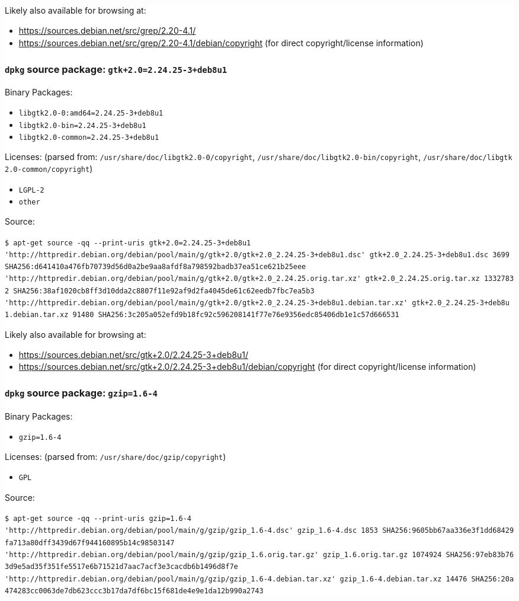 Likely also available for browsing at:

- https://sources.debian.net/src/grep/2.20-4.1/
- https://sources.debian.net/src/grep/2.20-4.1/debian/copyright (for direct copyright/license information)

### `dpkg` source package: `gtk+2.0=2.24.25-3+deb8u1`

Binary Packages:

- `libgtk2.0-0:amd64=2.24.25-3+deb8u1`
- `libgtk2.0-bin=2.24.25-3+deb8u1`
- `libgtk2.0-common=2.24.25-3+deb8u1`

Licenses: (parsed from: `/usr/share/doc/libgtk2.0-0/copyright`, `/usr/share/doc/libgtk2.0-bin/copyright`, `/usr/share/doc/libgtk2.0-common/copyright`)

- `LGPL-2`
- `other`

Source:

```console
$ apt-get source -qq --print-uris gtk+2.0=2.24.25-3+deb8u1
'http://httpredir.debian.org/debian/pool/main/g/gtk+2.0/gtk+2.0_2.24.25-3+deb8u1.dsc' gtk+2.0_2.24.25-3+deb8u1.dsc 3699 SHA256:d641410a476fb70739d56d0a2be9aa8afdf8a798592badb37ea51ce621b25eee
'http://httpredir.debian.org/debian/pool/main/g/gtk+2.0/gtk+2.0_2.24.25.orig.tar.xz' gtk+2.0_2.24.25.orig.tar.xz 13327832 SHA256:38af1020cb8ff3d10dda2c8807f11e92af9d2fa4045de61c62eedb7fbc7ea5b3
'http://httpredir.debian.org/debian/pool/main/g/gtk+2.0/gtk+2.0_2.24.25-3+deb8u1.debian.tar.xz' gtk+2.0_2.24.25-3+deb8u1.debian.tar.xz 91480 SHA256:3c205a052efd9b18fc92c596208141f77e76e9356edc85406db1e1c57d666531
```

Likely also available for browsing at:

- https://sources.debian.net/src/gtk+2.0/2.24.25-3+deb8u1/
- https://sources.debian.net/src/gtk+2.0/2.24.25-3+deb8u1/debian/copyright (for direct copyright/license information)

### `dpkg` source package: `gzip=1.6-4`

Binary Packages:

- `gzip=1.6-4`

Licenses: (parsed from: `/usr/share/doc/gzip/copyright`)

- `GPL`

Source:

```console
$ apt-get source -qq --print-uris gzip=1.6-4
'http://httpredir.debian.org/debian/pool/main/g/gzip/gzip_1.6-4.dsc' gzip_1.6-4.dsc 1853 SHA256:9605bb67aa336e3f1dd68429fa713a80dff3439d67f944160895b14c98503147
'http://httpredir.debian.org/debian/pool/main/g/gzip/gzip_1.6.orig.tar.gz' gzip_1.6.orig.tar.gz 1074924 SHA256:97eb83b763d9e5ad35f351fe5517e6b71521d7aac7acf3e3cacdb6b1496d8f7e
'http://httpredir.debian.org/debian/pool/main/g/gzip/gzip_1.6-4.debian.tar.xz' gzip_1.6-4.debian.tar.xz 14476 SHA256:20a474283cc0063de7db623ccc3b17da7df6bc15f681de4e9e1da12b990a2743
```
